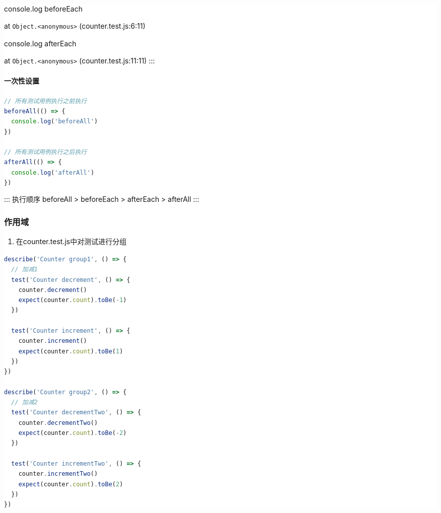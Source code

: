    console.log
     beforeEach

  at `Object.<anonymous>` (counter.test.js:6:11)

   console.log
     afterEach

  at `Object.<anonymous>` (counter.test.js:11:11)
:::

#### 一次性设置

```js
// 所有测试用例执行之前执行
beforeAll(() => {
  console.log('beforeAll')
})

// 所有测试用例执行之后执行
afterAll(() => {
  console.log('afterAll')
})
```
::: 执行顺序
beforeAll > beforeEach > afterEach > afterAll
:::

### 作用域

1. 在counter.test.js中对测试进行分组

```js
describe('Counter group1', () => {
  // 加减1
  test('Counter decrement', () => {
    counter.decrement()
    expect(counter.count).toBe(-1)
  })

  test('Counter increment', () => {
    counter.increment()
    expect(counter.count).toBe(1)
  })
})

describe('Counter group2', () => {
  // 加减2
  test('Counter decrementTwo', () => {
    counter.decrementTwo()
    expect(counter.count).toBe(-2)
  })

  test('Counter incrementTwo', () => {
    counter.incrementTwo()
    expect(counter.count).toBe(2)
  })
})
```
